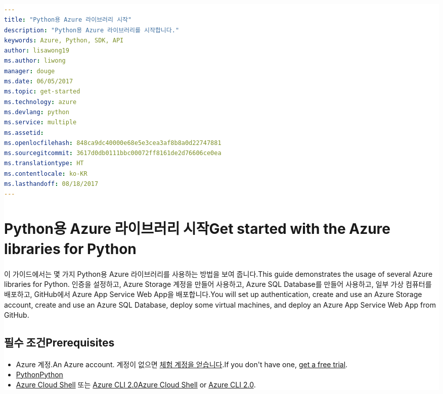 ```yaml
---
title: "Python용 Azure 라이브러리 시작"
description: "Python용 Azure 라이브러리를 시작합니다."
keywords: Azure, Python, SDK, API
author: lisawong19
ms.author: liwong
manager: douge
ms.date: 06/05/2017
ms.topic: get-started
ms.technology: azure
ms.devlang: python
ms.service: multiple
ms.assetid: 
ms.openlocfilehash: 848ca9dc40000e68e5e3cea3af8b8a0d22747881
ms.sourcegitcommit: 3617d0db0111bbc00072ff8161de2d76606ce0ea
ms.translationtype: HT
ms.contentlocale: ko-KR
ms.lasthandoff: 08/18/2017
---
```

# <a name="get-started-with-the-azure-libraries-for-python"></a><span data-ttu-id="fbc55-104">Python용 Azure 라이브러리 시작</span><span class="sxs-lookup"><span data-stu-id="fbc55-104">Get started with the Azure libraries for Python</span></span>

<span data-ttu-id="fbc55-105">이 가이드에서는 몇 가지 Python용 Azure 라이브러리를 사용하는 방법을 보여 줍니다.</span><span class="sxs-lookup"><span data-stu-id="fbc55-105">This guide demonstrates the usage of several Azure libraries for Python.</span></span>  <span data-ttu-id="fbc55-106">인증을 설정하고, Azure Storage 계정을 만들어 사용하고, Azure SQL Database를 만들어 사용하고, 일부 가상 컴퓨터를 배포하고, GitHub에서 Azure App Service Web App을 배포합니다.</span><span class="sxs-lookup"><span data-stu-id="fbc55-106">You will set up authentication, create and use an Azure Storage account, create and use an Azure SQL Database, deploy some virtual machines, and deploy an Azure App Service Web App from GitHub.</span></span>

## <a name="prerequisites"></a><span data-ttu-id="fbc55-107">필수 조건</span><span class="sxs-lookup"><span data-stu-id="fbc55-107">Prerequisites</span></span>

- <span data-ttu-id="fbc55-108">Azure 계정.</span><span class="sxs-lookup"><span data-stu-id="fbc55-108">An Azure account.</span></span> <span data-ttu-id="fbc55-109">계정이 없으면 [체험 계정을 얻습니다](https://azure.microsoft.com/free/).</span><span class="sxs-lookup"><span data-stu-id="fbc55-109">If you don't have one, [get a free trial](https://azure.microsoft.com/free/).</span></span>
- [<span data-ttu-id="fbc55-110">Python</span><span class="sxs-lookup"><span data-stu-id="fbc55-110">Python</span></span>](https://www.python.org/downloads/)
- <span data-ttu-id="fbc55-111">[Azure Cloud Shell](https://docs.microsoft.com/azure/cloud-shell/quickstart) 또는 [Azure CLI 2.0](https://docs.microsoft.com/cli/azure/install-az-cli2)</span><span class="sxs-lookup"><span data-stu-id="fbc55-111">[Azure Cloud Shell](https://docs.microsoft.com/azure/cloud-shell/quickstart) or [Azure CLI 2.0](https://docs.microsoft.com/cli/azure/install-az-cli2).</span></span>
